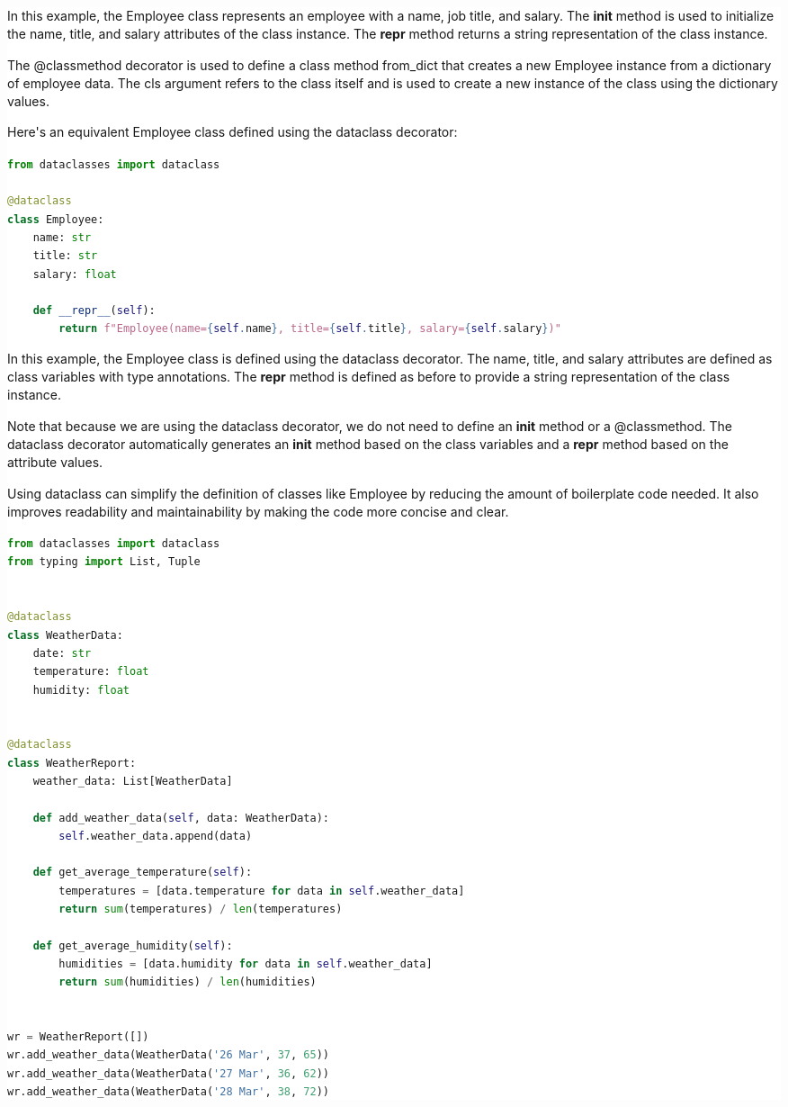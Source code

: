 In this example, the Employee class represents an employee with a name, job title, and salary. The __init__ method is used to initialize the name, title, and salary attributes of the class instance. The __repr__ method returns a string representation of the class instance.

The @classmethod decorator is used to define a class method from_dict that creates a new Employee instance from a dictionary of employee data. The cls argument refers to the class itself and is used to create a new instance of the class using the dictionary values.

Here's an equivalent Employee class defined using the dataclass decorator:

```python
from dataclasses import dataclass

@dataclass
class Employee:
    name: str
    title: str
    salary: float

    def __repr__(self):
        return f"Employee(name={self.name}, title={self.title}, salary={self.salary})"
```

In this example, the Employee class is defined using the dataclass decorator. The name, title, and salary attributes are defined as class variables with type annotations. The __repr__ method is defined as before to provide a string representation of the class instance.

Note that because we are using the dataclass decorator, we do not need to define an __init__ method or a @classmethod. The dataclass decorator automatically generates an __init__ method based on the class variables and a __repr__ method based on the attribute values.

Using dataclass can simplify the definition of classes like Employee by reducing the amount of boilerplate code needed. It also improves readability and maintainability by making the code more concise and clear.

```python
from dataclasses import dataclass
from typing import List, Tuple


@dataclass
class WeatherData:
    date: str
    temperature: float
    humidity: float


@dataclass
class WeatherReport:
    weather_data: List[WeatherData]

    def add_weather_data(self, data: WeatherData):
        self.weather_data.append(data)

    def get_average_temperature(self):
        temperatures = [data.temperature for data in self.weather_data]
        return sum(temperatures) / len(temperatures)

    def get_average_humidity(self):
        humidities = [data.humidity for data in self.weather_data]
        return sum(humidities) / len(humidities)


wr = WeatherReport([])
wr.add_weather_data(WeatherData('26 Mar', 37, 65))
wr.add_weather_data(WeatherData('27 Mar', 36, 62))
wr.add_weather_data(WeatherData('28 Mar', 38, 72))
```